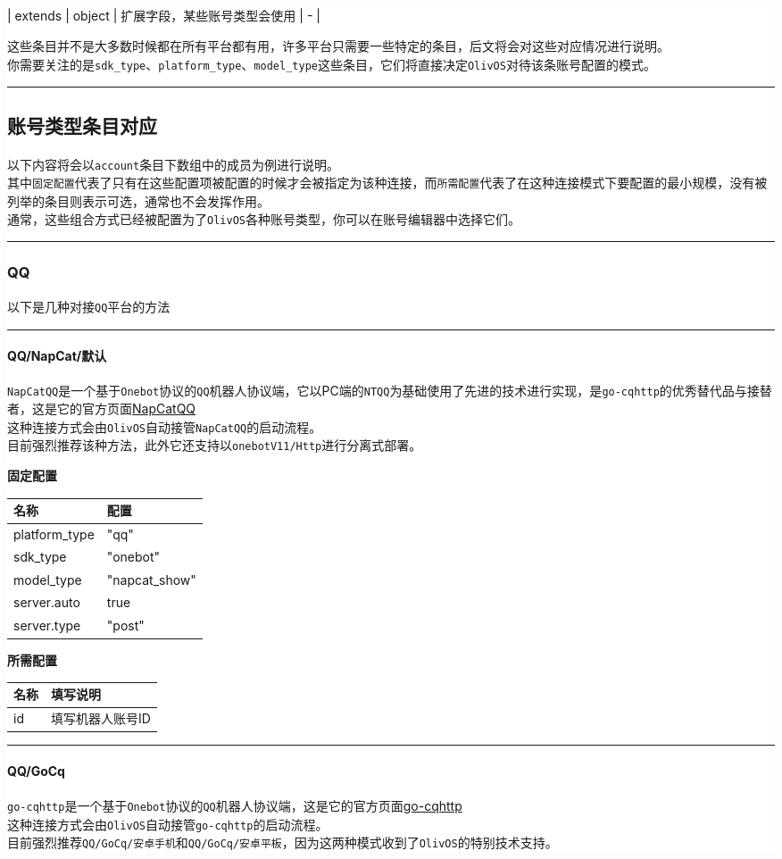 | extends | object | 扩展字段，某些账号类型会使用 | - |



这些条目并不是大多数时候都在所有平台都有用，许多平台只需要一些特定的条目，后文将会对这些对应情况进行说明。  
你需要关注的是`sdk_type`、`platform_type`、`model_type`这些条目，它们将直接决定`OlivOS`对待该条账号配置的模式。  


---


## 账号类型条目对应
以下内容将会以`account`条目下数组中的成员为例进行说明。  
其中`固定配置`代表了只有在这些配置项被配置的时候才会被指定为该种连接，而`所需配置`代表了在这种连接模式下要配置的最小规模，没有被列举的条目则表示可选，通常也不会发挥作用。  
通常，这些组合方式已经被配置为了`OlivOS`各种账号类型，你可以在账号编辑器中选择它们。  


---

### QQ

以下是几种对接`QQ`平台的方法  


---


#### QQ/NapCat/默认
`NapCatQQ`是一个基于`Onebot`协议的`QQ`机器人协议端，它以PC端的`NTQQ`为基础使用了先进的技术进行实现，是`go-cqhttp`的优秀替代品与接替者，这是它的官方页面[NapCatQQ](https://napneko.github.io)  
这种连接方式会由`OlivOS`自动接管`NapCatQQ`的启动流程。  
目前强烈推荐该种方法，此外它还支持以`onebotV11/Http`进行分离式部署。  

**固定配置**

| 名称 | 配置 |
|:---|:---|
| platform_type | "qq" |
| sdk_type | "onebot" |
| model_type | "napcat_show" |
| server.auto | true |
| server.type | "post" |

**所需配置**

| 名称 | 填写说明 |
|:---|:---|
| id | 填写机器人账号ID |


---

#### QQ/GoCq
`go-cqhttp`是一个基于`Onebot`协议的`QQ`机器人协议端，这是它的官方页面[go-cqhttp](https://docs.go-cqhttp.org/)  
这种连接方式会由`OlivOS`自动接管`go-cqhttp`的启动流程。  
目前强烈推荐`QQ/GoCq/安卓手机`和`QQ/GoCq/安卓平板`，因为这两种模式收到了`OlivOS`的特别技术支持。  
